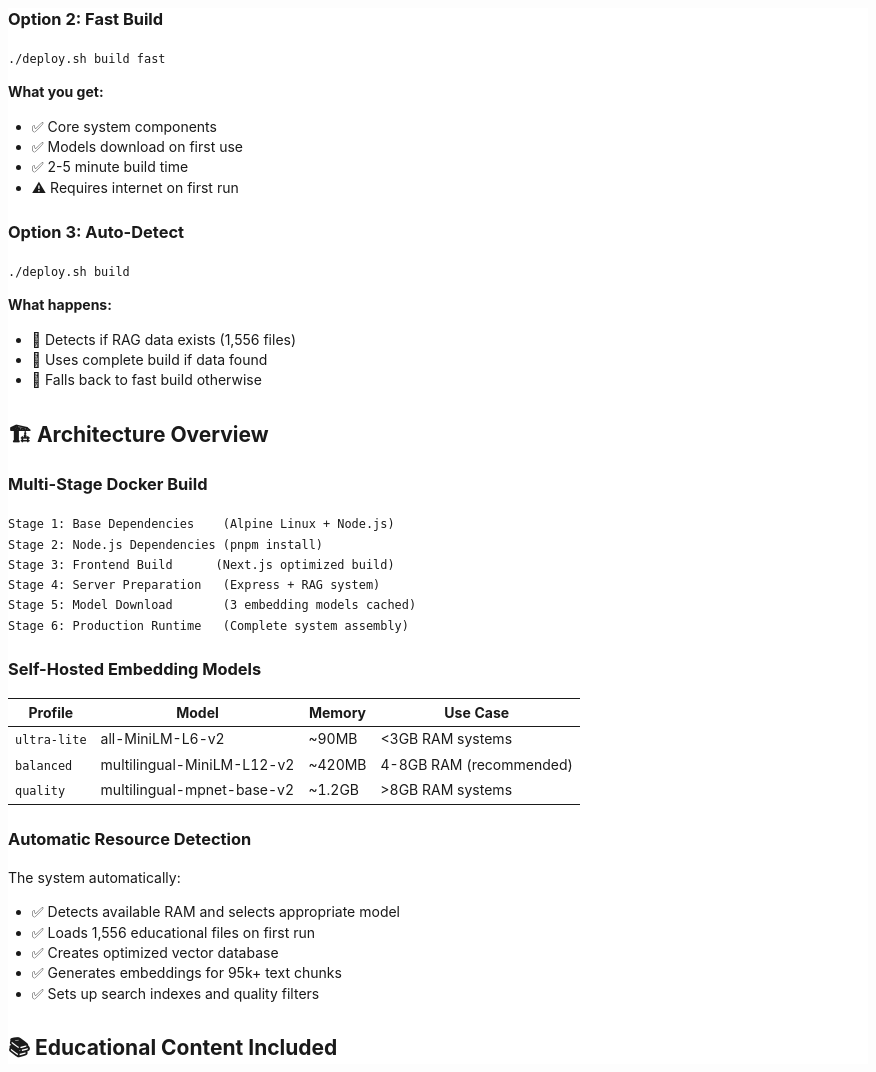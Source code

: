 ### **Option 2: Fast Build**  
```bash
./deploy.sh build fast
```
**What you get:**
- ✅ Core system components
- ✅ Models download on first use
- ✅ 2-5 minute build time
- ⚠️ Requires internet on first run

### **Option 3: Auto-Detect**
```bash
./deploy.sh build
```
**What happens:**
- 🤖 Detects if RAG data exists (1,556 files)
- 🤖 Uses complete build if data found
- 🤖 Falls back to fast build otherwise

## 🏗️ Architecture Overview

### **Multi-Stage Docker Build**
```
Stage 1: Base Dependencies    (Alpine Linux + Node.js)
Stage 2: Node.js Dependencies (pnpm install)
Stage 3: Frontend Build      (Next.js optimized build)
Stage 4: Server Preparation   (Express + RAG system)
Stage 5: Model Download       (3 embedding models cached)
Stage 6: Production Runtime   (Complete system assembly)
```

### **Self-Hosted Embedding Models**
| Profile | Model | Memory | Use Case |
|---------|-------|--------|----------|
| `ultra-lite` | all-MiniLM-L6-v2 | ~90MB | <3GB RAM systems |
| `balanced` | multilingual-MiniLM-L12-v2 | ~420MB | 4-8GB RAM (recommended) |
| `quality` | multilingual-mpnet-base-v2 | ~1.2GB | >8GB RAM systems |

### **Automatic Resource Detection**
The system automatically:
- ✅ Detects available RAM and selects appropriate model
- ✅ Loads 1,556 educational files on first run
- ✅ Creates optimized vector database
- ✅ Generates embeddings for 95k+ text chunks
- ✅ Sets up search indexes and quality filters

## 📚 Educational Content Included
